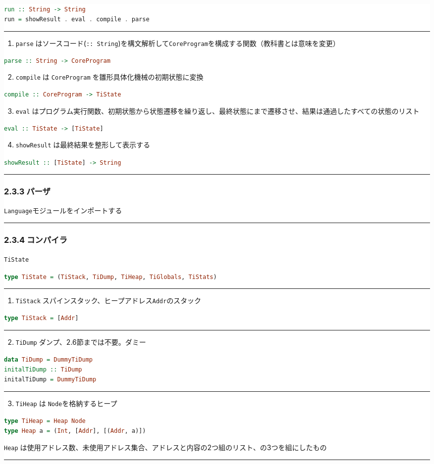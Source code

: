 ```haskell
run :: String -> String
run = showResult . eval . compile . parse
```

---

1. `parse` はソースコード(`:: String`)を構文解析して`CoreProgram`を構成する関数（教科書とは意味を変更）
```haskell
parse :: String -> CoreProgram
```
2. `compile` は `CoreProgram` を雛形具体化機械の初期状態に変換
```haskell
compile :: CoreProgram -> TiState
```
3. `eval` はプログラム実行関数、初期状態から状態遷移を繰り返し、最終状態にまで遷移させ、結果は通過したすべての状態のリスト
```haskell
eval :: TiState -> [TiState]
```
4. `showResult` は最終結果を整形して表示する
```haskell
showResult :: [TiState] -> String
```

---
### 2.3.3 パーザ

`Language`モジュールをインポートする

---
### 2.3.4 コンパイラ

`TiState`
```haskell
type TiState = (TiStack, TiDump, TiHeap, TiGlobals, TiStats)
```

---
1. `TiStack` スパインスタック、ヒープアドレス`Addr`のスタック
```haskell
type TiStack = [Addr]
```

---
2. `TiDump` ダンプ、2.6節までは不要。ダミー
```haskell
data TiDump = DummyTiDump
initalTiDump :: TiDump
initalTiDump = DummyTiDump
```

---
3. `TiHeap` は `Node`を格納するヒープ
```haskell
type TiHeap = Heap Node
type Heap a = (Int, [Addr], [(Addr, a)])
```
`Heap` は使用アドレス数、未使用アドレス集合、アドレスと内容の2つ組のリスト、の3つを組にしたもの

---